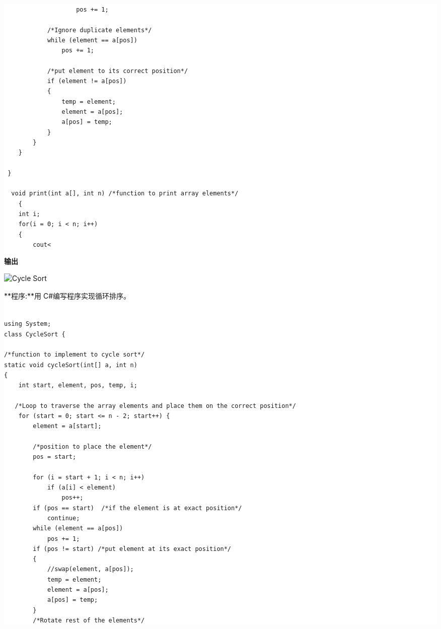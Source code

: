 ```
                    pos += 1;  

            /*Ignore duplicate elements*/
            while (element == a[pos])  
                pos += 1;  

            /*put element to its correct position*/
            if (element != a[pos]) 
            {  
                temp = element;  
                element = a[pos];  
                a[pos] = temp;    
            }  
        }  
    }  

 }  

  void print(int a[], int n) /*function to print array elements*/
    {
    int i;
    for(i = 0; i < n; i++)  
    {  
        cout<
```

**输出**

![Cycle Sort](../Images/123132634f451c3697a2d5d9fcdd9683.png)

**程序:**用 C#编写程序实现循环排序。

```

using System;
class CycleSort {

/*function to implement to cycle sort*/
static void cycleSort(int[] a, int n)  
{  
    int start, element, pos, temp, i;  

   /*Loop to traverse the array elements and place them on the correct position*/
    for (start = 0; start <= n - 2; start++) {  
        element = a[start];

        /*position to place the element*/
        pos = start;  

        for (i = start + 1; i < n; i++)  
            if (a[i] < element)  
                pos++;  
        if (pos == start)  /*if the element is at exact position*/
            continue;  
        while (element == a[pos])  
            pos += 1;  
        if (pos != start) /*put element at its exact position*/ 
        {  
            //swap(element, a[pos]);  
            temp = element;  
            element = a[pos];  
            a[pos] = temp;    
        }  
        /*Rotate rest of the elements*/
```